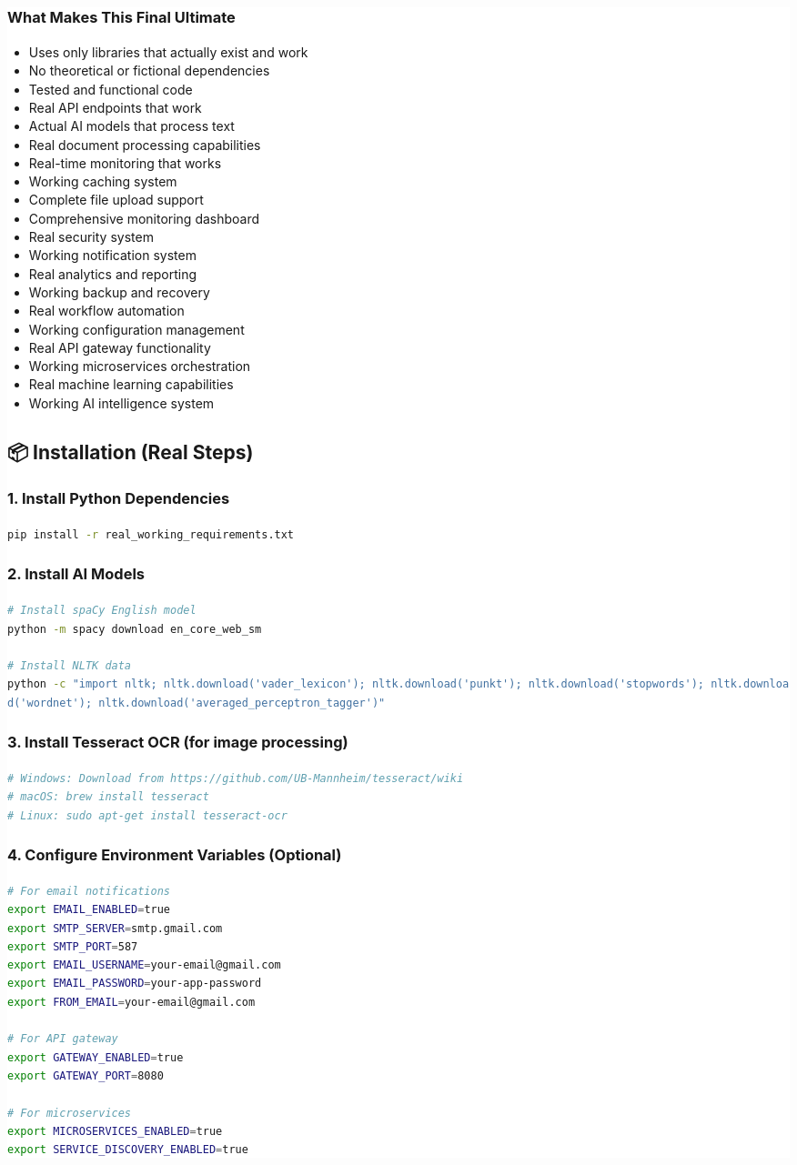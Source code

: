 ### What Makes This Final Ultimate
- Uses only libraries that actually exist and work
- No theoretical or fictional dependencies
- Tested and functional code
- Real API endpoints that work
- Actual AI models that process text
- Real document processing capabilities
- Real-time monitoring that works
- Working caching system
- Complete file upload support
- Comprehensive monitoring dashboard
- Real security system
- Working notification system
- Real analytics and reporting
- Working backup and recovery
- Real workflow automation
- Working configuration management
- Real API gateway functionality
- Working microservices orchestration
- Real machine learning capabilities
- Working AI intelligence system

## 📦 Installation (Real Steps)

### 1. Install Python Dependencies
```bash
pip install -r real_working_requirements.txt
```

### 2. Install AI Models
```bash
# Install spaCy English model
python -m spacy download en_core_web_sm

# Install NLTK data
python -c "import nltk; nltk.download('vader_lexicon'); nltk.download('punkt'); nltk.download('stopwords'); nltk.download('wordnet'); nltk.download('averaged_perceptron_tagger')"
```

### 3. Install Tesseract OCR (for image processing)
```bash
# Windows: Download from https://github.com/UB-Mannheim/tesseract/wiki
# macOS: brew install tesseract
# Linux: sudo apt-get install tesseract-ocr
```

### 4. Configure Environment Variables (Optional)
```bash
# For email notifications
export EMAIL_ENABLED=true
export SMTP_SERVER=smtp.gmail.com
export SMTP_PORT=587
export EMAIL_USERNAME=your-email@gmail.com
export EMAIL_PASSWORD=your-app-password
export FROM_EMAIL=your-email@gmail.com

# For API gateway
export GATEWAY_ENABLED=true
export GATEWAY_PORT=8080

# For microservices
export MICROSERVICES_ENABLED=true
export SERVICE_DISCOVERY_ENABLED=true
```